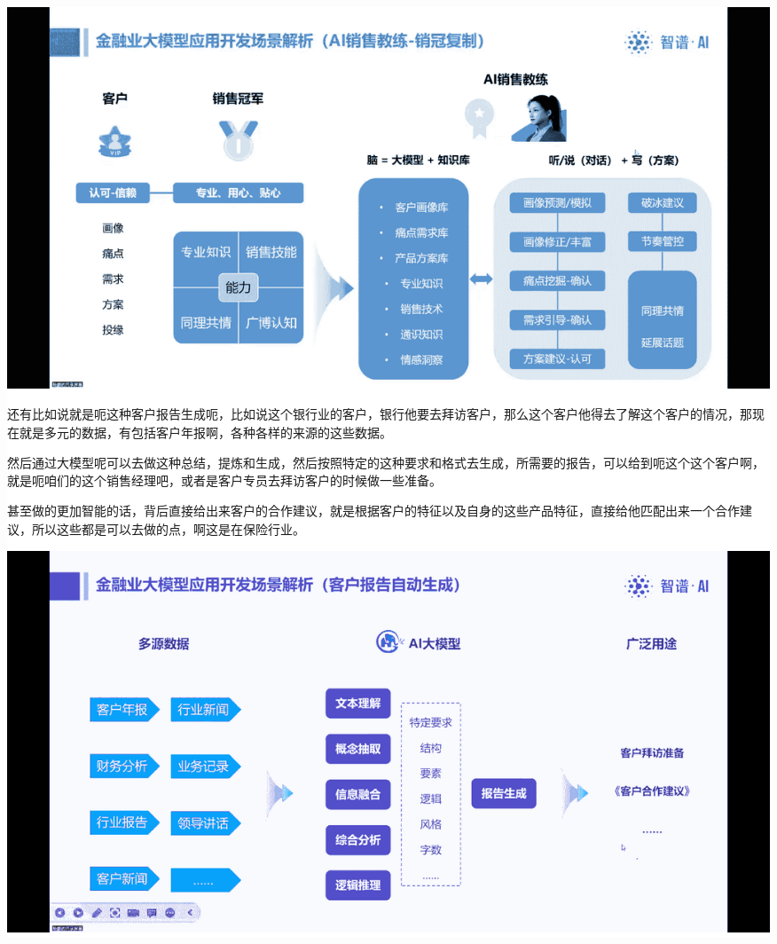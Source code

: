 ![](img/f51278666c3fbc0550cec5eccb061d32_17.png)

还有比如说就是呃这种客户报告生成呃，比如说这个银行业的客户，银行他要去拜访客户，那么这个客户他得去了解这个客户的情况，那现在就是多元的数据，有包括客户年报啊，各种各样的来源的这些数据。

然后通过大模型呢可以去做这种总结，提炼和生成，然后按照特定的这种要求和格式去生成，所需要的报告，可以给到呃这个这个客户啊，就是呃咱们的这个销售经理吧，或者是客户专员去拜访客户的时候做一些准备。

甚至做的更加智能的话，背后直接给出来客户的合作建议，就是根据客户的特征以及自身的这些产品特征，直接给他匹配出来一个合作建议，所以这些都是可以去做的点，啊这是在保险行业。



![](img/f51278666c3fbc0550cec5eccb061d32_19.png)
